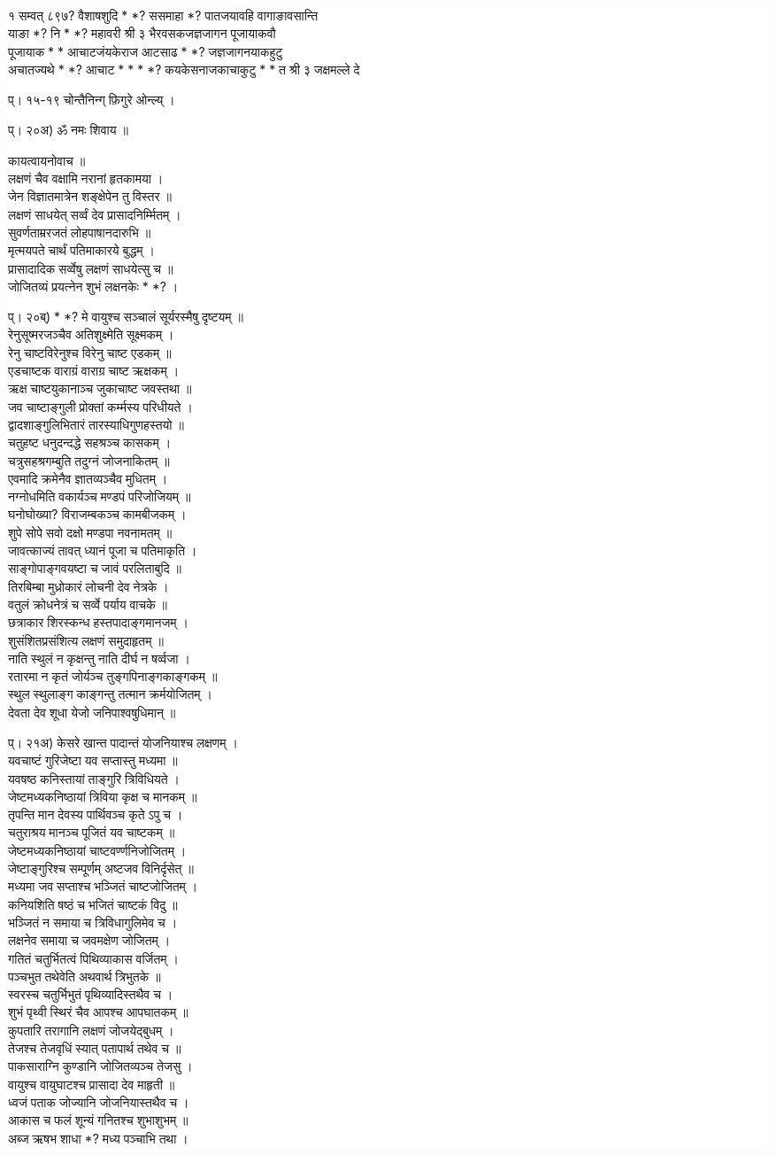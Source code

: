१ सम्वत् ८९७? वैशाषशुदि * *? ससमाहा *? पातजयावहि वागाङावसान्ति   
याङा *? नि * *? महावरी श्री ३ भैरवसकजज्ञजागन पूजायाकवौ   
पूजायाक * * आचाटजंयकेराज आटसाढ * *? जज्ञजागनयाकहुटु   
अचातज्यथे * *? आचाट * * * *? कयकेसनाजकाचाकुटु * * त श्री ३ जक्षमल्ले दे   
  
प्। १५-१९ चोन्तैनिन्ग् फ़िगुरे ओन्ल्य् ।  
  
प्। २०अ) ॐ नमः शिवाय ॥   
  
कायत्वायनोवाच ॥  
लक्षणं चैव वक्षामि नरानां हृतकामया ।  
जेन विज्ञातमात्रेन शङ्क्षेपेन तु विस्तर ॥  
लक्षणं साधयेत् सर्व्वं देव प्रासादनिर्म्मितम् ।  
सुवर्णताम्ररजतं लोहपाषानदारुभि ॥  
मृत्मयपते चार्थं पतिमाकारये बुद्धम् ।  
प्रासादादिक सर्व्वेषु लक्षणं साधयेत्सु च ॥  
जोजितव्यं प्रयत्नेन शुभं लक्षनकेः * *? ।   
  
प्। २०ब्) * *? मे वायुश्च सञ्चालं सूर्यरस्मैषु दृष्टयम् ॥  
रेनुसूष्मरजञ्चैव अतिशुक्ष्मेति सूक्ष्मकम् ।  
रेनु चाष्टविरेनुश्च विरेनु चाष्ट एडकम् ॥  
एडचाष्टक वाराग्रं वाराग्र चाष्ट ऋक्षकम् ।  
ऋक्ष चाष्टयुकानाञ्च जुकाचाष्ट जवस्तथा ॥  
जव चाष्टाङ्गुली प्रोक्तां कर्म्मस्य परिधीयते ।  
द्वादशाङ्गुलिभितारं तारस्याधिगुणहस्तयो ॥  
चतुहष्ट धनुदन्दद्धे सहश्रञ्च कासकम् ।  
चत्रुसहश्रगम्बुति तदुग्नं जोजनाकितम् ॥  
एवमादि क्रमेनैव ज्ञातव्यञ्चैव मुधितम् ।  
नग्नोधमिति वकार्यञ्च मण्डपं परिजोजियम् ॥  
घनोघोख्या? विराजम्बकञ्च कामबीजकम् ।  
शुपे सोपे सवो दक्षो मण्डपा नवनामतम् ॥  
जावत्काज्यं तावत् ध्यानं पूजा च पतिमाकृति ।  
साङ्गोपाङ्गवयष्टा च जावं परलिताबुदि ॥  
तिरबिम्बा मुध्रोकारं लोचनी देव नेत्रके ।  
वतुलं क्रोधनेत्रं च सर्व्वे पर्याय वाचके ॥  
छत्राकार शिरस्कन्ध हस्तपादाङ्गमानजम् ।  
शुसंशितप्रसंशित्य लक्षणं समुदाहृतम् ॥  
नाति स्थुलं न कृक्षन्तु नाति दीर्घ न षर्व्वजा ।  
रतारमा न कृतं जोर्यञ्च तुङ्गपिनाङ्गकाङ्गकम् ॥  
स्थुल स्थुलाङ्ग काङ्गन्तु तत्मान क्रर्मयोजितम् ।  
देवता देव शूधा येजो जनिपाश्वषुधिमान् ॥  
  
प्। २१अ) केसरे खान्त पादान्तं योजनियाश्च लक्षणम् ।  
यवचाष्टं गुरिजेष्टा यव सप्तास्तु मध्यमा ॥  
यवषष्ठ कनिस्तायां ताङ्गुरि त्रिविधियते ।  
जेष्टमध्यकनिष्ठायां त्रिविया कृक्ष च मानकम् ॥  
तृपन्ति मान देवस्य पार्थिवञ्च कृते ऽपु च ।  
चतुराश्रय मानञ्च पूजितं यव चाष्टकम् ॥  
जेष्टमध्यकनिष्ठायां चाष्टवर्ण्णनिजोजितम् ।  
जेष्टाङ्गुरिश्च सम्पूर्णम् अष्टजव विनिर्दृसेत् ॥  
मध्यमा जव सप्ताश्च भञ्जितं चाष्टजोजितम् ।  
कनियशिति षष्ठं च भजितं चाष्टकं विदु ॥  
भञ्जितं न समाया च त्रिविधागुलिमेव च ।  
लक्षनेव समाया च जवमक्षेण जोजितम् ।  
गतितं चतुर्भितत्वं पिथिव्याकास वर्जितम् ।  
पञ्चभुत तथेवेति अथवार्थ त्रिभुतके ॥  
स्वरस्च चतुर्भिभुतं पृथिव्यादिस्तथैव च ।  
शुभं पृथ्वी स्थिरं चैव आपश्च आपघातकम् ॥  
कुपतारि तरागानि लक्षणं जोजयेद्बुधम् ।  
तेजश्च तेजवृधिं स्यात् पतापार्थ तथेव च ॥  
पाकसाराग्नि कुण्डानि जोजितव्यञ्च तेजसु ।  
वायुश्च वायुघाटश्च प्रासादा देव माहृती ॥  
ध्वजं पताक जोज्यानि जोजनियास्तथैव च ।  
आकास च फलं शून्यं गनितश्च शुभाशुभम् ॥  
अब्ज ऋषभ शाधा *? मध्य पञ्चाभि तथा ।  
  